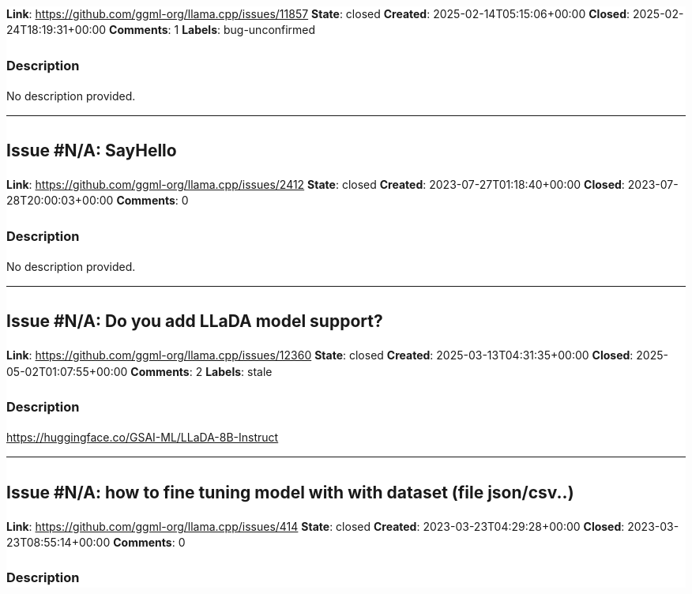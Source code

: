 **Link**: https://github.com/ggml-org/llama.cpp/issues/11857
**State**: closed
**Created**: 2025-02-14T05:15:06+00:00
**Closed**: 2025-02-24T18:19:31+00:00
**Comments**: 1
**Labels**: bug-unconfirmed

### Description

No description provided.

---

## Issue #N/A: SayHello

**Link**: https://github.com/ggml-org/llama.cpp/issues/2412
**State**: closed
**Created**: 2023-07-27T01:18:40+00:00
**Closed**: 2023-07-28T20:00:03+00:00
**Comments**: 0

### Description

No description provided.

---

## Issue #N/A: Do you add LLaDA model support?

**Link**: https://github.com/ggml-org/llama.cpp/issues/12360
**State**: closed
**Created**: 2025-03-13T04:31:35+00:00
**Closed**: 2025-05-02T01:07:55+00:00
**Comments**: 2
**Labels**: stale

### Description

https://huggingface.co/GSAI-ML/LLaDA-8B-Instruct

---

## Issue #N/A: how to fine tuning model with with dataset (file json/csv..)

**Link**: https://github.com/ggml-org/llama.cpp/issues/414
**State**: closed
**Created**: 2023-03-23T04:29:28+00:00
**Closed**: 2023-03-23T08:55:14+00:00
**Comments**: 0

### Description
